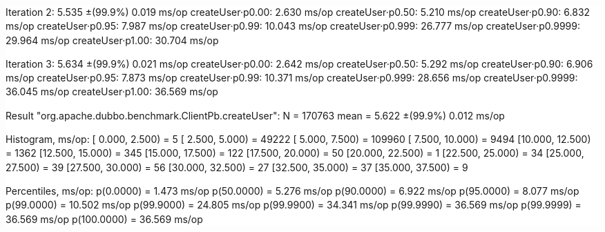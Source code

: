 Iteration   2: 5.535 ±(99.9%) 0.019 ms/op
                 createUser·p0.00:   2.630 ms/op
                 createUser·p0.50:   5.210 ms/op
                 createUser·p0.90:   6.832 ms/op
                 createUser·p0.95:   7.987 ms/op
                 createUser·p0.99:   10.043 ms/op
                 createUser·p0.999:  26.777 ms/op
                 createUser·p0.9999: 29.964 ms/op
                 createUser·p1.00:   30.704 ms/op

Iteration   3: 5.634 ±(99.9%) 0.021 ms/op
                 createUser·p0.00:   2.642 ms/op
                 createUser·p0.50:   5.292 ms/op
                 createUser·p0.90:   6.906 ms/op
                 createUser·p0.95:   7.873 ms/op
                 createUser·p0.99:   10.371 ms/op
                 createUser·p0.999:  28.656 ms/op
                 createUser·p0.9999: 36.045 ms/op
                 createUser·p1.00:   36.569 ms/op



Result "org.apache.dubbo.benchmark.ClientPb.createUser":
  N = 170763
  mean =      5.622 ±(99.9%) 0.012 ms/op

  Histogram, ms/op:
    [ 0.000,  2.500) = 5 
    [ 2.500,  5.000) = 49222 
    [ 5.000,  7.500) = 109960 
    [ 7.500, 10.000) = 9494 
    [10.000, 12.500) = 1362 
    [12.500, 15.000) = 345 
    [15.000, 17.500) = 122 
    [17.500, 20.000) = 50 
    [20.000, 22.500) = 1 
    [22.500, 25.000) = 34 
    [25.000, 27.500) = 39 
    [27.500, 30.000) = 56 
    [30.000, 32.500) = 27 
    [32.500, 35.000) = 37 
    [35.000, 37.500) = 9 

  Percentiles, ms/op:
      p(0.0000) =      1.473 ms/op
     p(50.0000) =      5.276 ms/op
     p(90.0000) =      6.922 ms/op
     p(95.0000) =      8.077 ms/op
     p(99.0000) =     10.502 ms/op
     p(99.9000) =     24.805 ms/op
     p(99.9900) =     34.341 ms/op
     p(99.9990) =     36.569 ms/op
     p(99.9999) =     36.569 ms/op
    p(100.0000) =     36.569 ms/op
